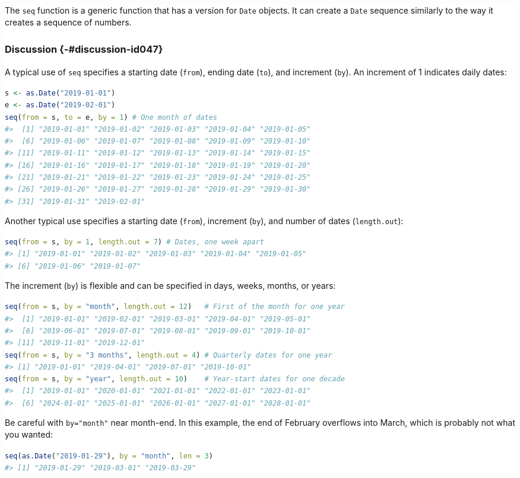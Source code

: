 The `seq` function is a generic function that has a version for `Date`
objects. It can create a `Date` sequence similarly to the way it creates
a sequence of numbers.

### Discussion {-#discussion-id047}

A typical use of `seq` specifies a starting date (`from`), ending date
(`to`), and increment (`by`). An increment of 1 indicates daily dates:


```r
s <- as.Date("2019-01-01")
e <- as.Date("2019-02-01")
seq(from = s, to = e, by = 1) # One month of dates
#>  [1] "2019-01-01" "2019-01-02" "2019-01-03" "2019-01-04" "2019-01-05"
#>  [6] "2019-01-06" "2019-01-07" "2019-01-08" "2019-01-09" "2019-01-10"
#> [11] "2019-01-11" "2019-01-12" "2019-01-13" "2019-01-14" "2019-01-15"
#> [16] "2019-01-16" "2019-01-17" "2019-01-18" "2019-01-19" "2019-01-20"
#> [21] "2019-01-21" "2019-01-22" "2019-01-23" "2019-01-24" "2019-01-25"
#> [26] "2019-01-26" "2019-01-27" "2019-01-28" "2019-01-29" "2019-01-30"
#> [31] "2019-01-31" "2019-02-01"
```

Another typical use specifies a starting date (`from`), increment
(`by`), and number of dates (`length.out`):


```r
seq(from = s, by = 1, length.out = 7) # Dates, one week apart
#> [1] "2019-01-01" "2019-01-02" "2019-01-03" "2019-01-04" "2019-01-05"
#> [6] "2019-01-06" "2019-01-07"
```

The increment (`by`) is flexible and can be specified in days, weeks,
months, or years:


```r
seq(from = s, by = "month", length.out = 12)   # First of the month for one year
#>  [1] "2019-01-01" "2019-02-01" "2019-03-01" "2019-04-01" "2019-05-01"
#>  [6] "2019-06-01" "2019-07-01" "2019-08-01" "2019-09-01" "2019-10-01"
#> [11] "2019-11-01" "2019-12-01"
seq(from = s, by = "3 months", length.out = 4) # Quarterly dates for one year
#> [1] "2019-01-01" "2019-04-01" "2019-07-01" "2019-10-01"
seq(from = s, by = "year", length.out = 10)    # Year-start dates for one decade
#>  [1] "2019-01-01" "2020-01-01" "2021-01-01" "2022-01-01" "2023-01-01"
#>  [6] "2024-01-01" "2025-01-01" "2026-01-01" "2027-01-01" "2028-01-01"
```

Be careful with `by="month"` near month-end. In this example, the end of
February overflows into March, which is probably not what you wanted:


```r
seq(as.Date("2019-01-29"), by = "month", len = 3)
#> [1] "2019-01-29" "2019-03-01" "2019-03-29"
```

